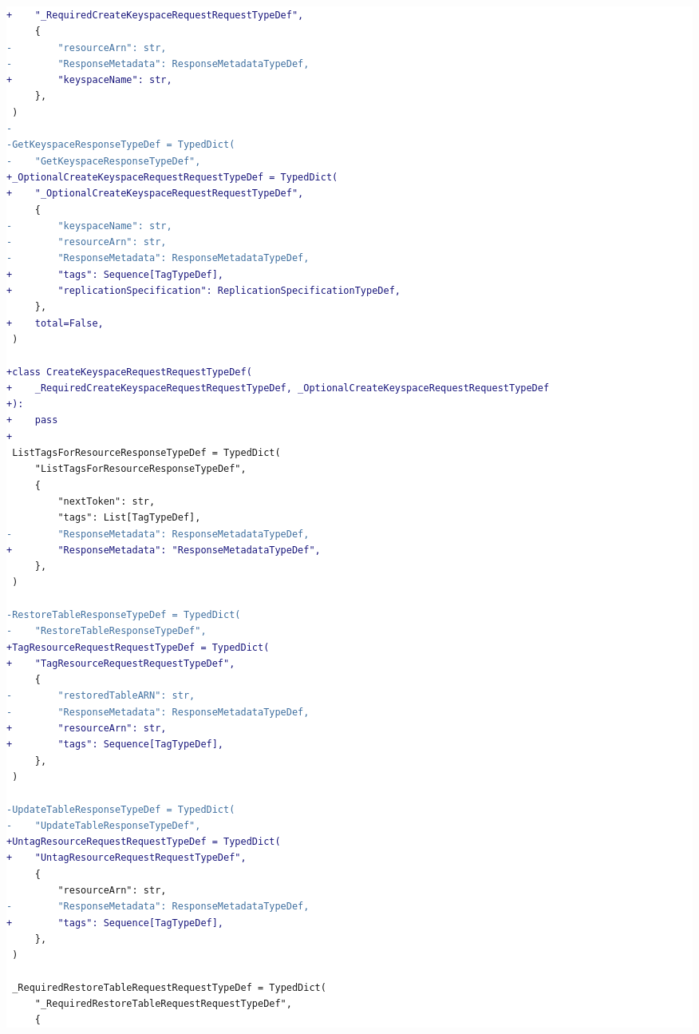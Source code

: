 ```diff
+    "_RequiredCreateKeyspaceRequestRequestTypeDef",
     {
-        "resourceArn": str,
-        "ResponseMetadata": ResponseMetadataTypeDef,
+        "keyspaceName": str,
     },
 )
-
-GetKeyspaceResponseTypeDef = TypedDict(
-    "GetKeyspaceResponseTypeDef",
+_OptionalCreateKeyspaceRequestRequestTypeDef = TypedDict(
+    "_OptionalCreateKeyspaceRequestRequestTypeDef",
     {
-        "keyspaceName": str,
-        "resourceArn": str,
-        "ResponseMetadata": ResponseMetadataTypeDef,
+        "tags": Sequence[TagTypeDef],
+        "replicationSpecification": ReplicationSpecificationTypeDef,
     },
+    total=False,
 )
 
+class CreateKeyspaceRequestRequestTypeDef(
+    _RequiredCreateKeyspaceRequestRequestTypeDef, _OptionalCreateKeyspaceRequestRequestTypeDef
+):
+    pass
+
 ListTagsForResourceResponseTypeDef = TypedDict(
     "ListTagsForResourceResponseTypeDef",
     {
         "nextToken": str,
         "tags": List[TagTypeDef],
-        "ResponseMetadata": ResponseMetadataTypeDef,
+        "ResponseMetadata": "ResponseMetadataTypeDef",
     },
 )
 
-RestoreTableResponseTypeDef = TypedDict(
-    "RestoreTableResponseTypeDef",
+TagResourceRequestRequestTypeDef = TypedDict(
+    "TagResourceRequestRequestTypeDef",
     {
-        "restoredTableARN": str,
-        "ResponseMetadata": ResponseMetadataTypeDef,
+        "resourceArn": str,
+        "tags": Sequence[TagTypeDef],
     },
 )
 
-UpdateTableResponseTypeDef = TypedDict(
-    "UpdateTableResponseTypeDef",
+UntagResourceRequestRequestTypeDef = TypedDict(
+    "UntagResourceRequestRequestTypeDef",
     {
         "resourceArn": str,
-        "ResponseMetadata": ResponseMetadataTypeDef,
+        "tags": Sequence[TagTypeDef],
     },
 )
 
 _RequiredRestoreTableRequestRequestTypeDef = TypedDict(
     "_RequiredRestoreTableRequestRequestTypeDef",
     {
```